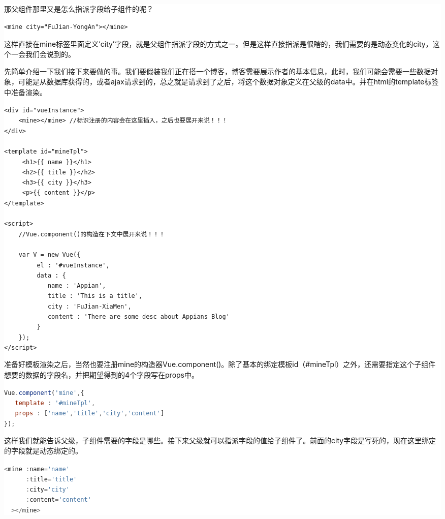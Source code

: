 那父组件那里又是怎么指派字段给子组件的呢？
```
<mine city="FuJian-YongAn"></mine>
```
这样直接在mine标签里面定义‘city’字段，就是父组件指派字段的方式之一。但是这样直接指派是很瞎的，我们需要的是动态变化的city，这个一会我们会说到的。

先简单介绍一下我们接下来要做的事。我们要假装我们正在搭一个博客，博客需要展示作者的基本信息，此时，我们可能会需要一些数据对象，可能是从数据库获得的，或者ajax请求到的，总之就是请求到了之后，将这个数据对象定义在父级的data中。并在html的template标签中准备渲染。
```
<div id="vueInstance">
    <mine></mine> //标识注册的内容会在这里插入，之后也要展开来说！！！
</div>

<template id="mineTpl">
     <h1>{{ name }}</h1>
     <h2>{{ title }}</h2>
     <h3>{{ city }}</h3>
     <p>{{ content }}</p>
</template>

<script>
    //Vue.component()的构造在下文中展开来说！！！

    var V = new Vue({
         el : '#vueInstance',
         data : {
            name : 'Appian',
            title : 'This is a title',
            city : 'FuJian-XiaMen',
            content : 'There are some desc about Appians Blog'
         }
    });
</script>
```

准备好模板渲染之后，当然也要注册mine的构造器Vue.component()。除了基本的绑定模板id（#mineTpl）之外，还需要指定这个子组件想要的数据的字段名，并把期望得到的4个字段写在props中。

```js
Vue.component('mine',{
   template : '#mineTpl',
   props : ['name','title','city','content']
});
```

这样我们就能告诉父级，子组件需要的字段是哪些。接下来父级就可以指派字段的值给子组件了。前面的city字段是写死的，现在这里绑定的字段就是动态绑定的。

```js
<mine :name='name'
      :title='title'
      :city='city'
      :content='content'
  ></mine>
```
